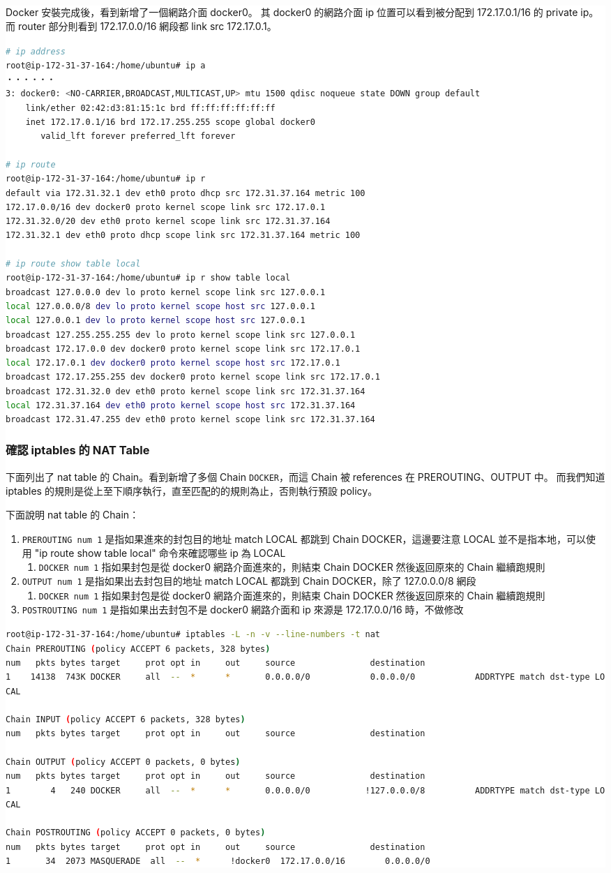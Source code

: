 Docker 安裝完成後，看到新增了一個網路介面 docker0。
其 docker0 的網路介面 ip 位置可以看到被分配到 172.17.0.1/16 的 private ip。而 router 部分則看到 172.17.0.0/16 網段都 link src 172.17.0.1。

```bash
# ip address
root@ip-172-31-37-164:/home/ubuntu# ip a
・・・・・・
3: docker0: <NO-CARRIER,BROADCAST,MULTICAST,UP> mtu 1500 qdisc noqueue state DOWN group default
    link/ether 02:42:d3:81:15:1c brd ff:ff:ff:ff:ff:ff
    inet 172.17.0.1/16 brd 172.17.255.255 scope global docker0
       valid_lft forever preferred_lft forever

# ip route
root@ip-172-31-37-164:/home/ubuntu# ip r
default via 172.31.32.1 dev eth0 proto dhcp src 172.31.37.164 metric 100
172.17.0.0/16 dev docker0 proto kernel scope link src 172.17.0.1
172.31.32.0/20 dev eth0 proto kernel scope link src 172.31.37.164
172.31.32.1 dev eth0 proto dhcp scope link src 172.31.37.164 metric 100

# ip route show table local
root@ip-172-31-37-164:/home/ubuntu# ip r show table local
broadcast 127.0.0.0 dev lo proto kernel scope link src 127.0.0.1
local 127.0.0.0/8 dev lo proto kernel scope host src 127.0.0.1
local 127.0.0.1 dev lo proto kernel scope host src 127.0.0.1
broadcast 127.255.255.255 dev lo proto kernel scope link src 127.0.0.1
broadcast 172.17.0.0 dev docker0 proto kernel scope link src 172.17.0.1
local 172.17.0.1 dev docker0 proto kernel scope host src 172.17.0.1
broadcast 172.17.255.255 dev docker0 proto kernel scope link src 172.17.0.1
broadcast 172.31.32.0 dev eth0 proto kernel scope link src 172.31.37.164
local 172.31.37.164 dev eth0 proto kernel scope host src 172.31.37.164
broadcast 172.31.47.255 dev eth0 proto kernel scope link src 172.31.37.164
```

### 確認 iptables 的 NAT Table

下面列出了 nat table 的 Chain。看到新增了多個 Chain `DOCKER`，而這 Chain 被 references 在 PREROUTING、OUTPUT 中。
而我們知道 iptables 的規則是從上至下順序執行，直至匹配的的規則為止，否則執行預設 policy。

下面說明 nat table 的 Chain：

1. `PREROUTING num 1` 是指如果進來的封包目的地址 match LOCAL 都跳到 Chain DOCKER，這邊要注意 LOCAL 並不是指本地，可以使用 "ip route show table local" 命令來確認哪些 ip 為 LOCAL
   1. `DOCKER num 1` 指如果封包是從 docker0 網路介面進來的，則結束 Chain DOCKER 然後返回原來的 Chain 繼續跑規則
2. `OUTPUT num 1` 是指如果出去封包目的地址 match LOCAL 都跳到 Chain DOCKER，除了 127.0.0.0/8 網段
   1. `DOCKER num 1` 指如果封包是從 docker0 網路介面進來的，則結束 Chain DOCKER 然後返回原來的 Chain 繼續跑規則
3. `POSTROUTING num 1` 是指如果出去封包不是 docker0 網路介面和 ip 來源是 172.17.0.0/16 時，不做修改

```bash
root@ip-172-31-37-164:/home/ubuntu# iptables -L -n -v --line-numbers -t nat
Chain PREROUTING (policy ACCEPT 6 packets, 328 bytes)
num   pkts bytes target     prot opt in     out     source               destination
1    14138  743K DOCKER     all  --  *      *       0.0.0.0/0            0.0.0.0/0            ADDRTYPE match dst-type LOCAL

Chain INPUT (policy ACCEPT 6 packets, 328 bytes)
num   pkts bytes target     prot opt in     out     source               destination

Chain OUTPUT (policy ACCEPT 0 packets, 0 bytes)
num   pkts bytes target     prot opt in     out     source               destination
1        4   240 DOCKER     all  --  *      *       0.0.0.0/0           !127.0.0.0/8          ADDRTYPE match dst-type LOCAL

Chain POSTROUTING (policy ACCEPT 0 packets, 0 bytes)
num   pkts bytes target     prot opt in     out     source               destination
1       34  2073 MASQUERADE  all  --  *      !docker0  172.17.0.0/16        0.0.0.0/0
```